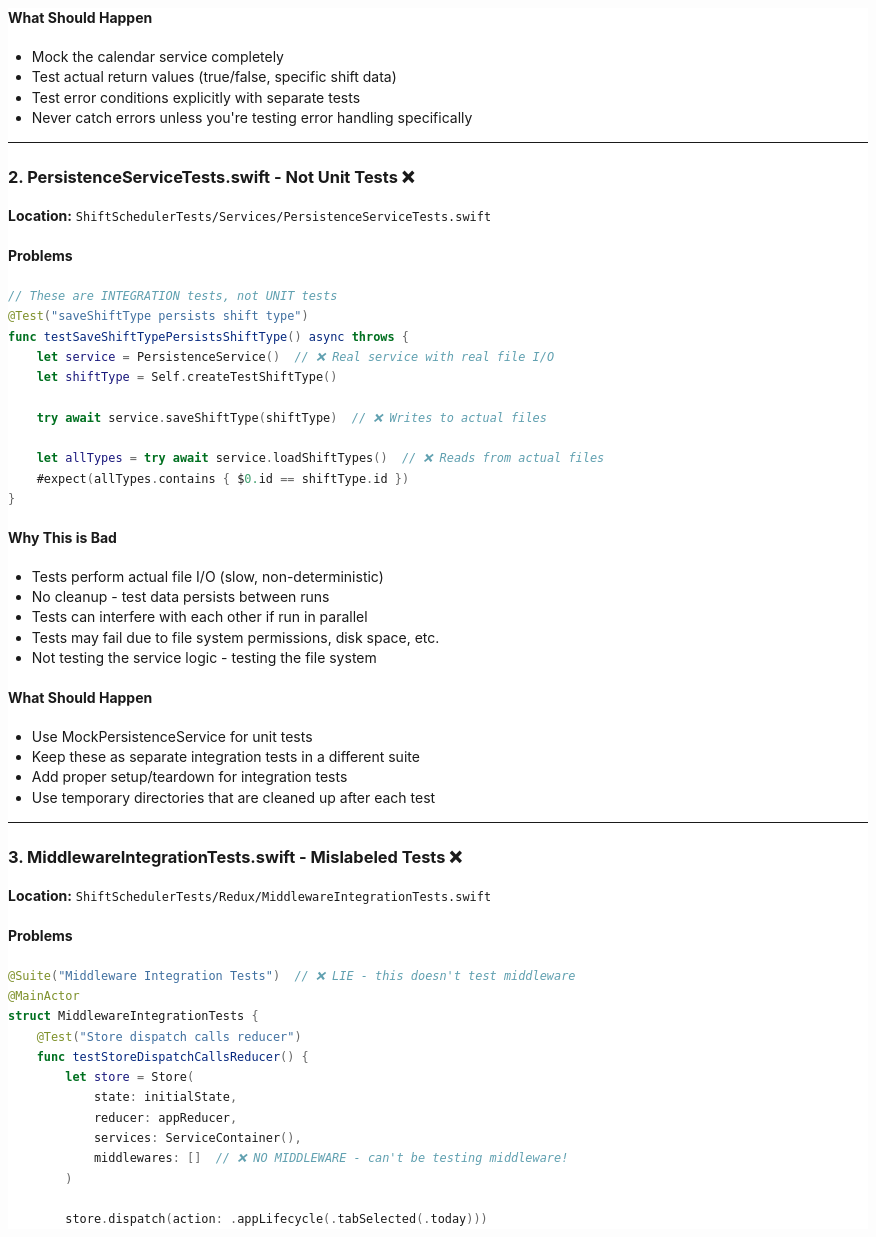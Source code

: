 #### What Should Happen

- Mock the calendar service completely
- Test actual return values (true/false, specific shift data)
- Test error conditions explicitly with separate tests
- Never catch errors unless you're testing error handling specifically

---

### 2. PersistenceServiceTests.swift - Not Unit Tests ❌

**Location:** `ShiftSchedulerTests/Services/PersistenceServiceTests.swift`

#### Problems

```swift
// These are INTEGRATION tests, not UNIT tests
@Test("saveShiftType persists shift type")
func testSaveShiftTypePersistsShiftType() async throws {
    let service = PersistenceService()  // ❌ Real service with real file I/O
    let shiftType = Self.createTestShiftType()

    try await service.saveShiftType(shiftType)  // ❌ Writes to actual files

    let allTypes = try await service.loadShiftTypes()  // ❌ Reads from actual files
    #expect(allTypes.contains { $0.id == shiftType.id })
}
```

#### Why This is Bad

- Tests perform actual file I/O (slow, non-deterministic)
- No cleanup - test data persists between runs
- Tests can interfere with each other if run in parallel
- Tests may fail due to file system permissions, disk space, etc.
- Not testing the service logic - testing the file system

#### What Should Happen

- Use MockPersistenceService for unit tests
- Keep these as separate integration tests in a different suite
- Add proper setup/teardown for integration tests
- Use temporary directories that are cleaned up after each test

---

### 3. MiddlewareIntegrationTests.swift - Mislabeled Tests ❌

**Location:** `ShiftSchedulerTests/Redux/MiddlewareIntegrationTests.swift`

#### Problems

```swift
@Suite("Middleware Integration Tests")  // ❌ LIE - this doesn't test middleware
@MainActor
struct MiddlewareIntegrationTests {
    @Test("Store dispatch calls reducer")
    func testStoreDispatchCallsReducer() {
        let store = Store(
            state: initialState,
            reducer: appReducer,
            services: ServiceContainer(),
            middlewares: []  // ❌ NO MIDDLEWARE - can't be testing middleware!
        )

        store.dispatch(action: .appLifecycle(.tabSelected(.today)))
```